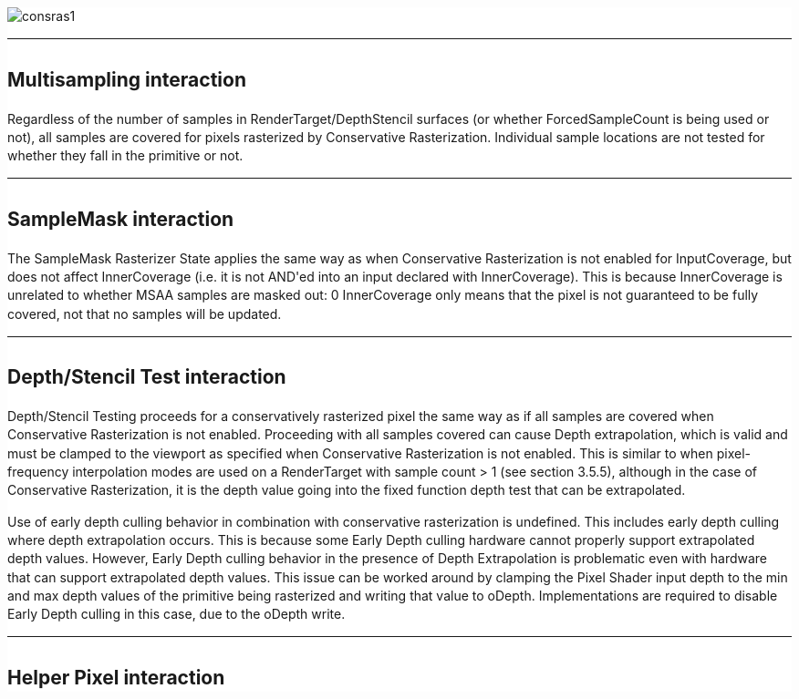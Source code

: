 ![consras1](images/conservativerasterization/consras1.png)

---

## Multisampling interaction

Regardless of the number of samples in RenderTarget/DepthStencil
surfaces (or whether ForcedSampleCount is being used or not), all
samples are covered for pixels rasterized by Conservative Rasterization.
Individual sample locations are not tested for whether they fall in the
primitive or not.

---

## SampleMask interaction

The SampleMask Rasterizer State applies the same way as when
Conservative Rasterization is not enabled for InputCoverage, but does
not affect InnerCoverage (i.e. it is not AND'ed into an input declared
with InnerCoverage). This is because InnerCoverage is unrelated to
whether MSAA samples are masked out: 0 InnerCoverage only means that the
pixel is not guaranteed to be fully covered, not that no samples will be
updated.

---

## Depth/Stencil Test interaction

Depth/Stencil Testing proceeds for a conservatively rasterized pixel the
same way as if all samples are covered when Conservative Rasterization
is not enabled. Proceeding with all samples covered can cause Depth
extrapolation, which is valid and must be clamped to the viewport as
specified when Conservative Rasterization is not enabled. This is
similar to when pixel-frequency interpolation modes are used on a
RenderTarget with sample count \> 1 (see section 3.5.5), although in the
case of Conservative Rasterization, it is the depth value going into the
fixed function depth test that can be extrapolated.

Use of early depth culling behavior in combination with conservative rasterization is undefined.
This includes early depth culling where depth extrapolation occurs. This
is because some Early Depth culling hardware cannot properly support
extrapolated depth values. However, Early Depth culling behavior in the
presence of Depth Extrapolation is problematic even with hardware that
can support extrapolated depth values. This issue can be worked around
by clamping the Pixel Shader input depth to the min and max depth values
of the primitive being rasterized and writing that value to oDepth.
Implementations are required to disable Early Depth culling in this
case, due to the oDepth write.

---

## Helper Pixel interaction
